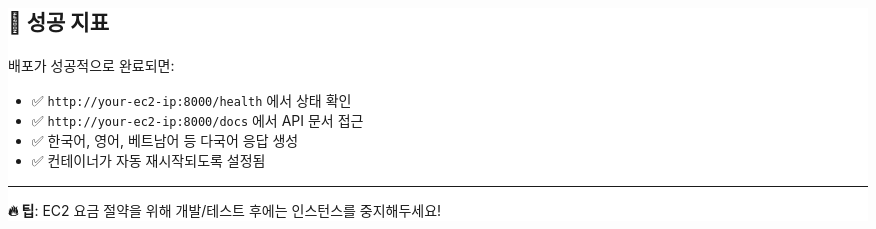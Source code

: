 ## 🎯 성공 지표

배포가 성공적으로 완료되면:
- ✅ `http://your-ec2-ip:8000/health` 에서 상태 확인
- ✅ `http://your-ec2-ip:8000/docs` 에서 API 문서 접근
- ✅ 한국어, 영어, 베트남어 등 다국어 응답 생성
- ✅ 컨테이너가 자동 재시작되도록 설정됨

---

**🔥 팁**: EC2 요금 절약을 위해 개발/테스트 후에는 인스턴스를 중지해두세요! 